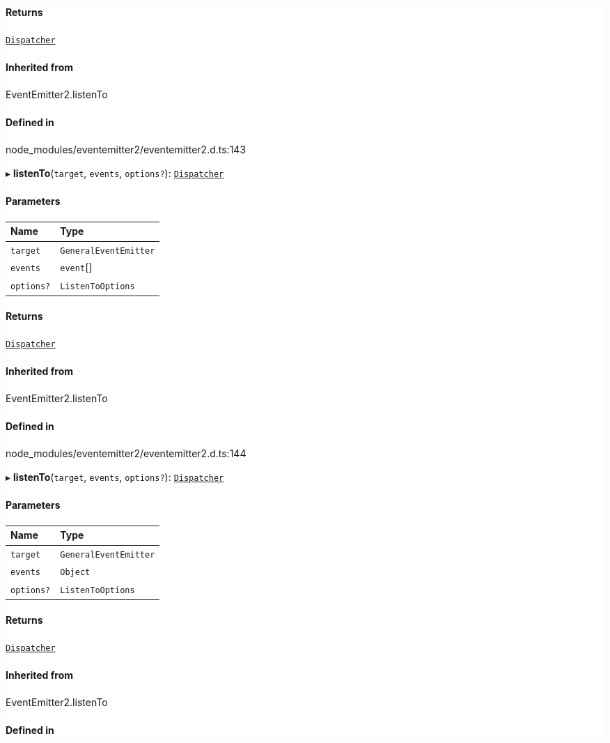 #### Returns

[`Dispatcher`](Dispatcher.md)

#### Inherited from

EventEmitter2.listenTo

#### Defined in

node_modules/eventemitter2/eventemitter2.d.ts:143

▸ **listenTo**(`target`, `events`, `options?`): [`Dispatcher`](Dispatcher.md)

#### Parameters

| Name | Type |
| :------ | :------ |
| `target` | `GeneralEventEmitter` |
| `events` | `event`[] |
| `options?` | `ListenToOptions` |

#### Returns

[`Dispatcher`](Dispatcher.md)

#### Inherited from

EventEmitter2.listenTo

#### Defined in

node_modules/eventemitter2/eventemitter2.d.ts:144

▸ **listenTo**(`target`, `events`, `options?`): [`Dispatcher`](Dispatcher.md)

#### Parameters

| Name | Type |
| :------ | :------ |
| `target` | `GeneralEventEmitter` |
| `events` | `Object` |
| `options?` | `ListenToOptions` |

#### Returns

[`Dispatcher`](Dispatcher.md)

#### Inherited from

EventEmitter2.listenTo

#### Defined in
